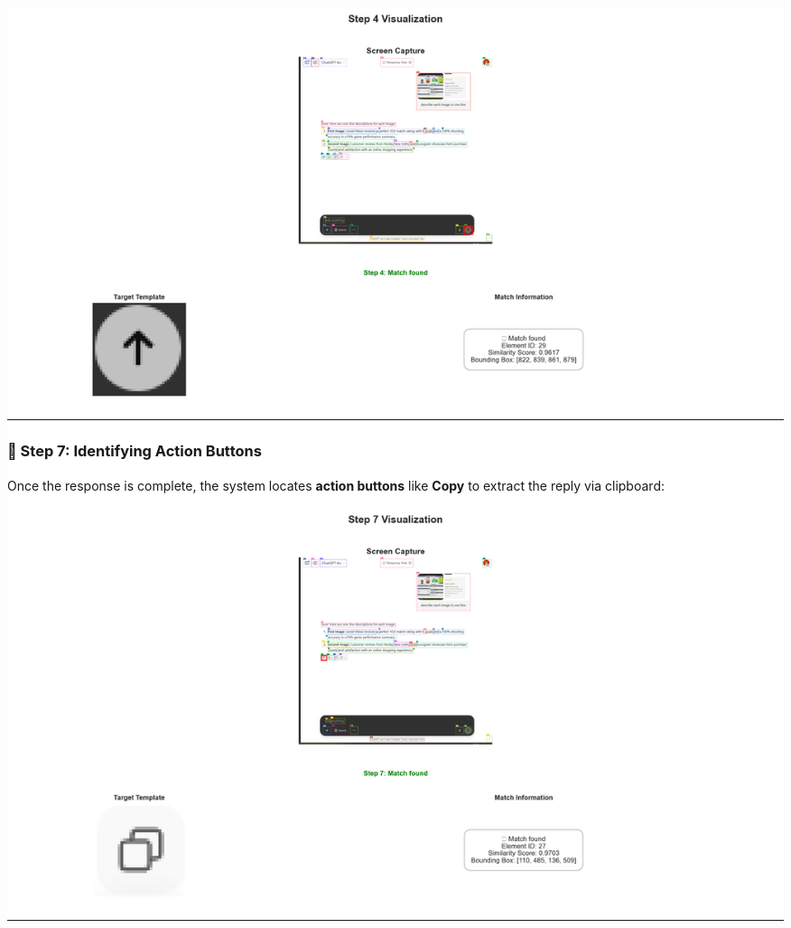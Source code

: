 ![Step 4 Visualization](./test_chatgpt_visual_logs/Figure_2-chatgpt_as_vlm.png)

---

### 🔹 Step 7: Identifying Action Buttons

Once the response is complete, the system locates **action buttons** like **Copy** to extract the reply via clipboard:

![Step 7 Visualization](./test_chatgpt_visual_logs/Figure_3-chatgpt_as_vlm.png)

---